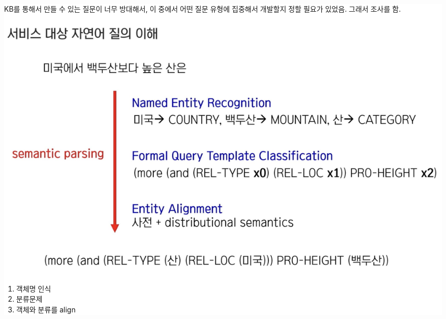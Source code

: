KB를 통해서 만들 수 있는 질문이 너무 방대해서, 이 중에서 어떤 질문 유형에 집중해서 개발할지 정할 필요가 있었음. 그래서 조사를 함.

  

![](./78d2cd12-8394-4056-b547-44dfcb13a2cf.jpg)  

1. 객체명 인식
2. 분류문제
3. 객체와 분류를 align 

  

  

  
